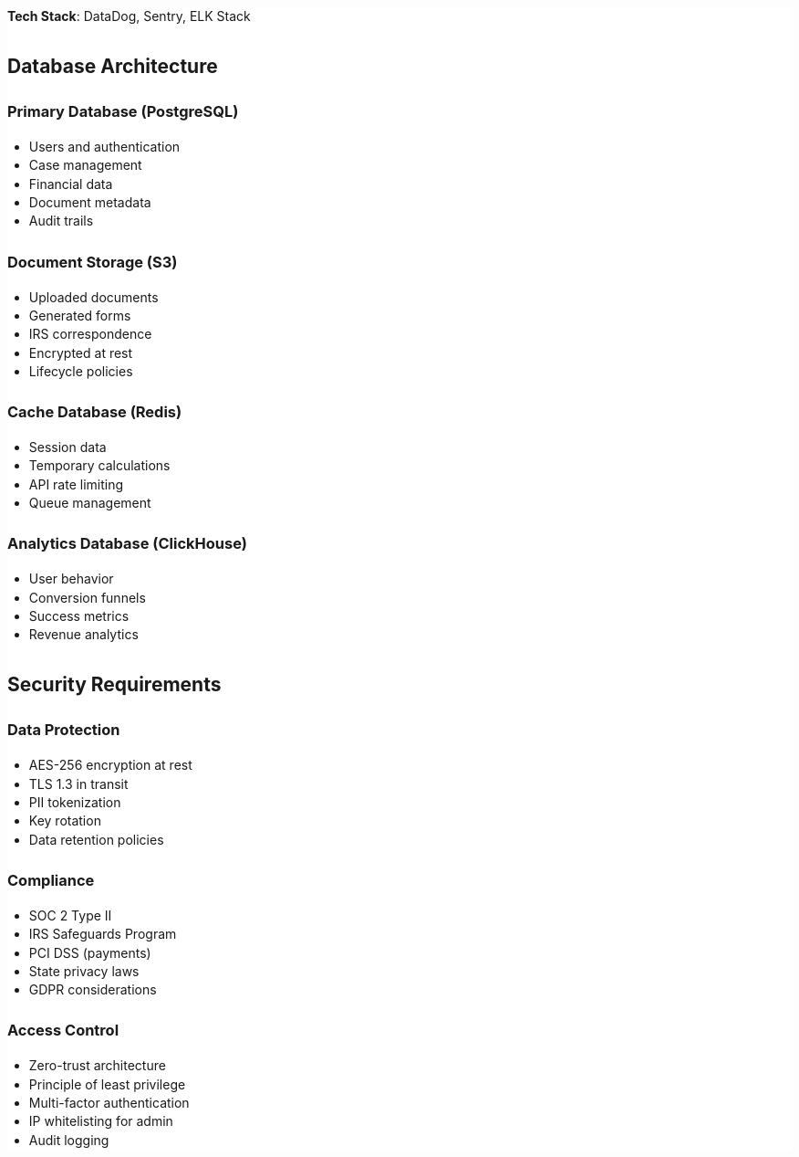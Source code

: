 **Tech Stack**: DataDog, Sentry, ELK Stack

## Database Architecture

### Primary Database (PostgreSQL)
- Users and authentication
- Case management
- Financial data
- Document metadata
- Audit trails

### Document Storage (S3)
- Uploaded documents
- Generated forms
- IRS correspondence
- Encrypted at rest
- Lifecycle policies

### Cache Database (Redis)
- Session data
- Temporary calculations
- API rate limiting
- Queue management

### Analytics Database (ClickHouse)
- User behavior
- Conversion funnels
- Success metrics
- Revenue analytics

## Security Requirements

### Data Protection
- AES-256 encryption at rest
- TLS 1.3 in transit
- PII tokenization
- Key rotation
- Data retention policies

### Compliance
- SOC 2 Type II
- IRS Safeguards Program
- PCI DSS (payments)
- State privacy laws
- GDPR considerations

### Access Control
- Zero-trust architecture
- Principle of least privilege
- Multi-factor authentication
- IP whitelisting for admin
- Audit logging
